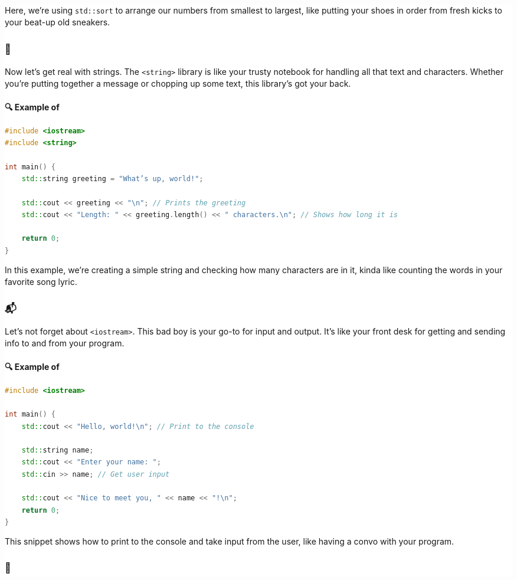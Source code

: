 Here, we’re using `std::sort` to arrange our numbers from smallest to largest, like putting your shoes in order from fresh kicks to your beat-up old sneakers.

### 📝 <string>

Now let’s get real with strings. The `<string>` library is like your trusty notebook for handling all that text and characters. Whether you’re putting together a message or chopping up some text, this library’s got your back.

#### 🔍 Example of <string>

```cpp
#include <iostream>
#include <string>

int main() {
    std::string greeting = "What’s up, world!";
    
    std::cout << greeting << "\n"; // Prints the greeting
    std::cout << "Length: " << greeting.length() << " characters.\n"; // Shows how long it is
    
    return 0;
}
```

In this example, we’re creating a simple string and checking how many characters are in it, kinda like counting the words in your favorite song lyric.

### 📬 <iostream>

Let’s not forget about `<iostream>`. This bad boy is your go-to for input and output. It’s like your front desk for getting and sending info to and from your program.

#### 🔍 Example of <iostream>

```cpp
#include <iostream>

int main() {
    std::cout << "Hello, world!\n"; // Print to the console

    std::string name;
    std::cout << "Enter your name: ";
    std::cin >> name; // Get user input

    std::cout << "Nice to meet you, " << name << "!\n";
    return 0;
}
```

This snippet shows how to print to the console and take input from the user, like having a convo with your program.

### 📂 <fstream>
